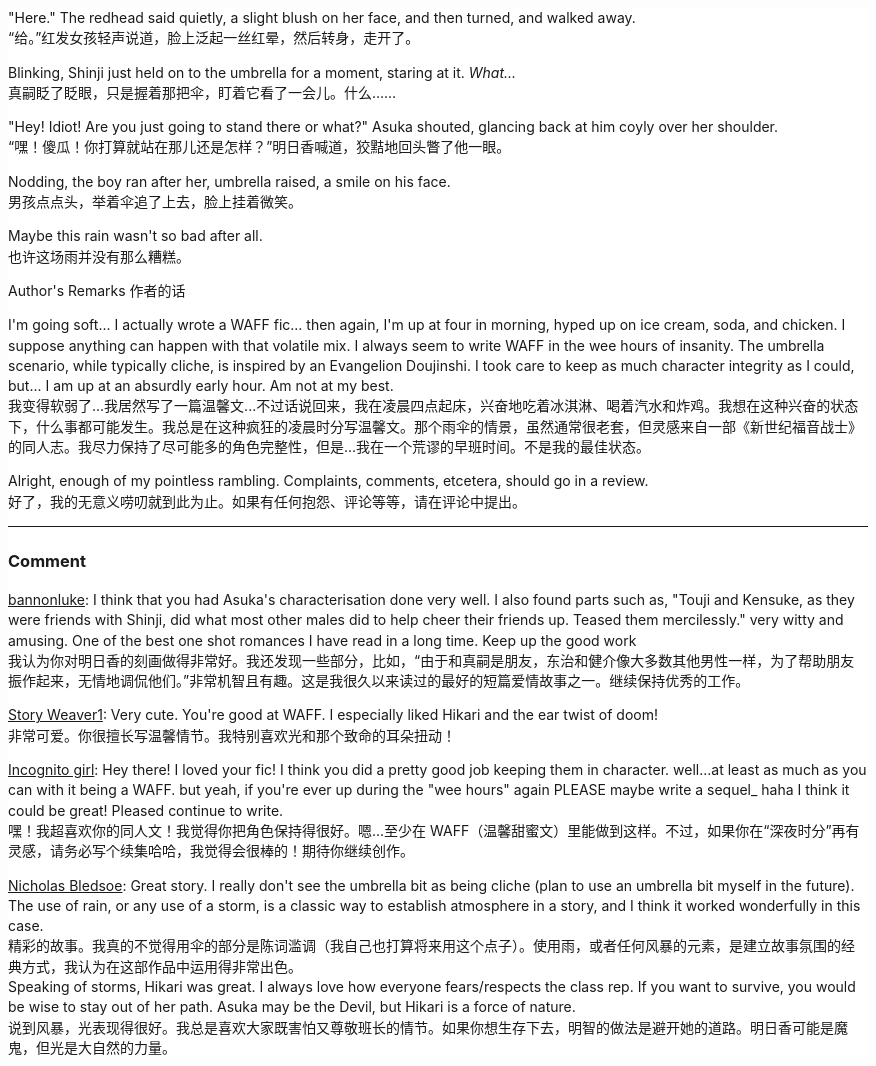 "Here." The redhead said quietly, a slight blush on her face, and then turned, and walked away.  
“给。”红发女孩轻声说道，脸上泛起一丝红晕，然后转身，走开了。

Blinking, Shinji just held on to the umbrella for a moment, staring at it. _What..._  
真嗣眨了眨眼，只是握着那把伞，盯着它看了一会儿。什么……

"Hey! Idiot! Are you just going to stand there or what?" Asuka shouted, glancing back at him coyly over her shoulder.  
“嘿！傻瓜！你打算就站在那儿还是怎样？”明日香喊道，狡黠地回头瞥了他一眼。

Nodding, the boy ran after her, umbrella raised, a smile on his face.  
男孩点点头，举着伞追了上去，脸上挂着微笑。

Maybe this rain wasn't so bad after all.  
也许这场雨并没有那么糟糕。

Author's Remarks 作者的话

I'm going soft... I actually wrote a WAFF fic... then again, I'm up at four in morning, hyped up on ice cream, soda, and chicken. I suppose anything can happen with that volatile mix. I always seem to write WAFF in the wee hours of insanity. The umbrella scenario, while typically cliche, is inspired by an Evangelion Doujinshi. I took care to keep as much character integrity as I could, but... I am up at an absurdly early hour. Am not at my best.  
我变得软弱了...我居然写了一篇温馨文...不过话说回来，我在凌晨四点起床，兴奋地吃着冰淇淋、喝着汽水和炸鸡。我想在这种兴奋的状态下，什么事都可能发生。我总是在这种疯狂的凌晨时分写温馨文。那个雨伞的情景，虽然通常很老套，但灵感来自一部《新世纪福音战士》的同人志。我尽力保持了尽可能多的角色完整性，但是...我在一个荒谬的早班时间。不是我的最佳状态。

Alright, enough of my pointless rambling. Complaints, comments, etcetera, should go in a review.  
好了，我的无意义唠叨就到此为止。如果有任何抱怨、评论等等，请在评论中提出。

---
### Comment
[bannonluke](https://www.fanfiction.net/u/12290/bannonluke): I think that you had Asuka's characterisation done very well. I also found parts such as, "Touji and Kensuke, as they were friends with Shinji, did what most other males did to help cheer their friends up. Teased them mercilessly." very witty and amusing. One of the best one shot romances I have read in a long time. Keep up the good work  
我认为你对明日香的刻画做得非常好。我还发现一些部分，比如，“由于和真嗣是朋友，东治和健介像大多数其他男性一样，为了帮助朋友振作起来，无情地调侃他们。”非常机智且有趣。这是我很久以来读过的最好的短篇爱情故事之一。继续保持优秀的工作。

[Story Weaver1](https://www.fanfiction.net/u/364562/Story-Weaver1): Very cute. You're good at WAFF. I especially liked Hikari and the ear twist of doom!  
非常可爱。你很擅长写温馨情节。我特别喜欢光和那个致命的耳朵扭动！

[Incognito girl](https://www.fanfiction.net/u/675427/Incognito-girl): Hey there! I loved your fic! I think you did a pretty good job keeping them in character. well...at least as much as you can with it being a WAFF. but yeah, if you're ever up during the "wee hours" again PLEASE maybe write a sequel_ haha I think it could be great! Pleased continue to write.  
嘿！我超喜欢你的同人文！我觉得你把角色保持得很好。嗯...至少在 WAFF（温馨甜蜜文）里能做到这样。不过，如果你在“深夜时分”再有灵感，请务必写个续集哈哈，我觉得会很棒的！期待你继续创作。

[Nicholas Bledsoe](https://www.fanfiction.net/u/459147/Nicholas-Bledsoe): Great story. I really don't see the umbrella bit as being cliche (plan to use an umbrella bit myself in the future). The use of rain, or any use of a storm, is a classic way to establish atmosphere in a story, and I think it worked wonderfully in this case.  
精彩的故事。我真的不觉得用伞的部分是陈词滥调（我自己也打算将来用这个点子）。使用雨，或者任何风暴的元素，是建立故事氛围的经典方式，我认为在这部作品中运用得非常出色。  
Speaking of storms, Hikari was great. I always love how everyone fears/respects the class rep. If you want to survive, you would be wise to stay out of her path. Asuka may be the Devil, but Hikari is a force of nature.  
说到风暴，光表现得很好。我总是喜欢大家既害怕又尊敬班长的情节。如果你想生存下去，明智的做法是避开她的道路。明日香可能是魔鬼，但光是大自然的力量。
